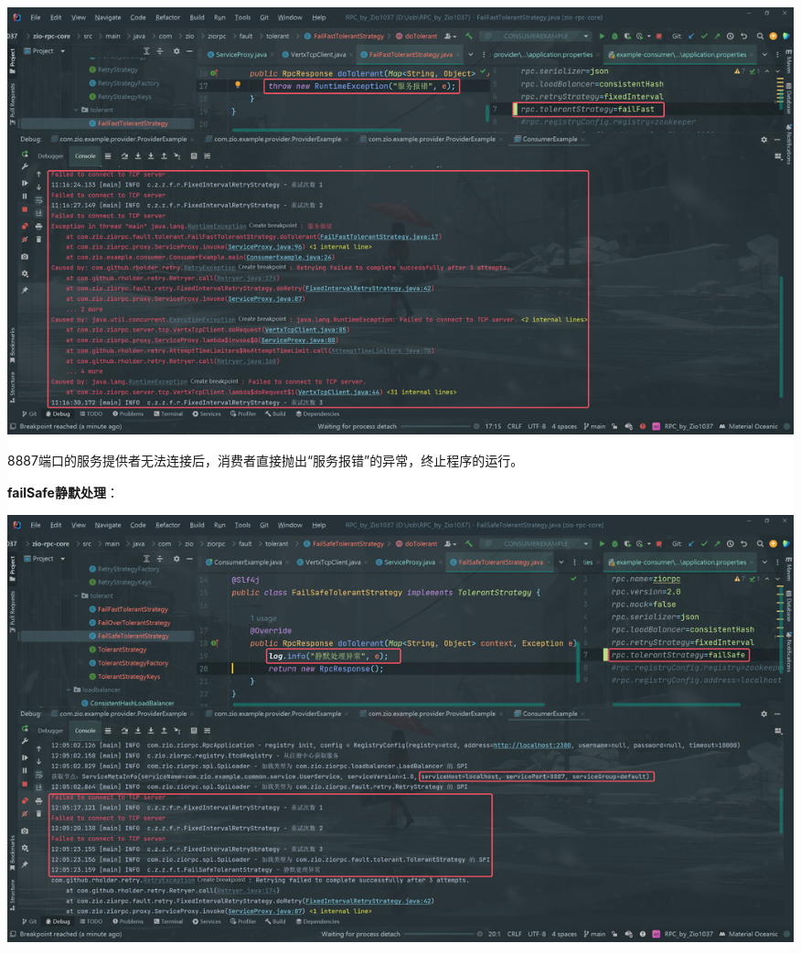 ![image-20250227111729571](../assets/image-20250227111729571.png)

8887端口的服务提供者无法连接后，消费者直接抛出“服务报错”的异常，终止程序的运行。

**failSafe静默处理**：

![image-20250227120634533](../assets/image-20250227120634533.png)
